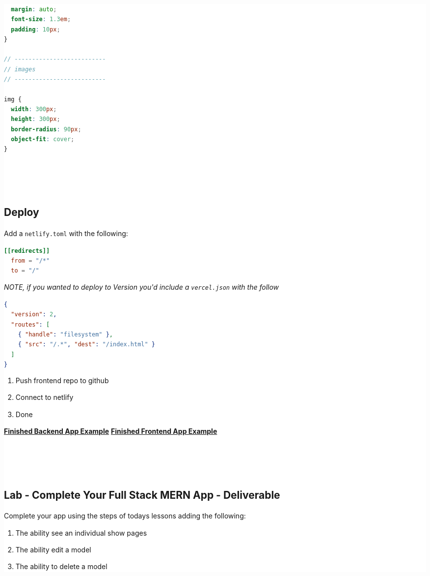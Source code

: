 ```scss
  margin: auto;
  font-size: 1.3em;
  padding: 10px;
}

// --------------------------
// images
// --------------------------

img {
  width: 300px;
  height: 300px;
  border-radius: 90px;
  object-fit: cover;
}
```

<br>
<br>
<br>

## Deploy

Add a `netlify.toml` with the following:

```toml
[[redirects]]
  from = "/*"
  to = "/"
```

_NOTE, if you wanted to deploy to Version you'd include a `vercel.json` with the follow_

```json
{
  "version": 2,
  "routes": [
    { "handle": "filesystem" },
    { "src": "/.*", "dest": "/index.html" }
  ]
}
```

1. Push frontend repo to github

1. Connect to netlify

1. Done

**[Finished Backend App Example](https://git.generalassemb.ly/AlexMerced/people_backend)**
**[Finished Frontend App Example](https://git.generalassemb.ly/AlexMerced/people_frontend)**

<br>
<br>
<br>

## Lab - Complete Your Full Stack MERN App - **Deliverable**

Complete your app using the steps of todays lessons adding the following:

1. The ability see an individual show pages

2. The ability edit a model

3. The ability to delete a model
